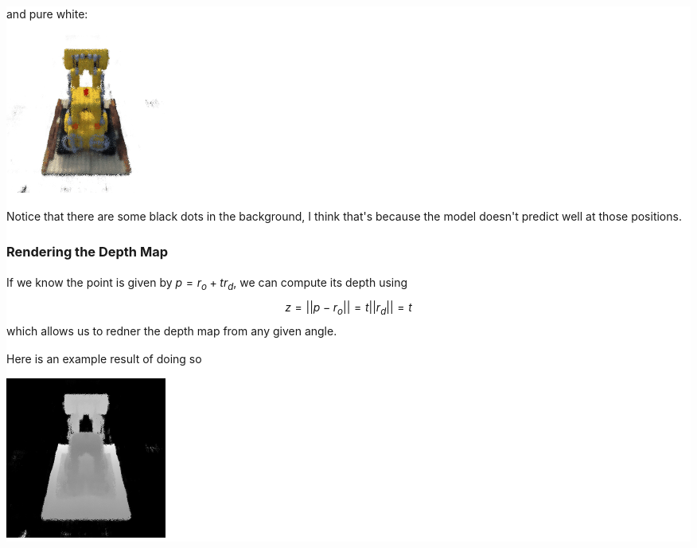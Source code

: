 and pure white:

![alt text](./images/lego_reconstruction_white_bg.gif)

Notice that there are some black dots in the background, I think that's because the model doesn't predict well at those positions. 

### Rendering the Depth Map

If we know the point is given by $p = r_o + tr_d$, we can compute its depth using
$$
z = ||p - r_o|| = t||r_d|| = t
$$
which allows us to redner the depth map from any given angle. 

Here is an example result of doing so

![alt text](./images/lego_reconstruction_depth.gif)




